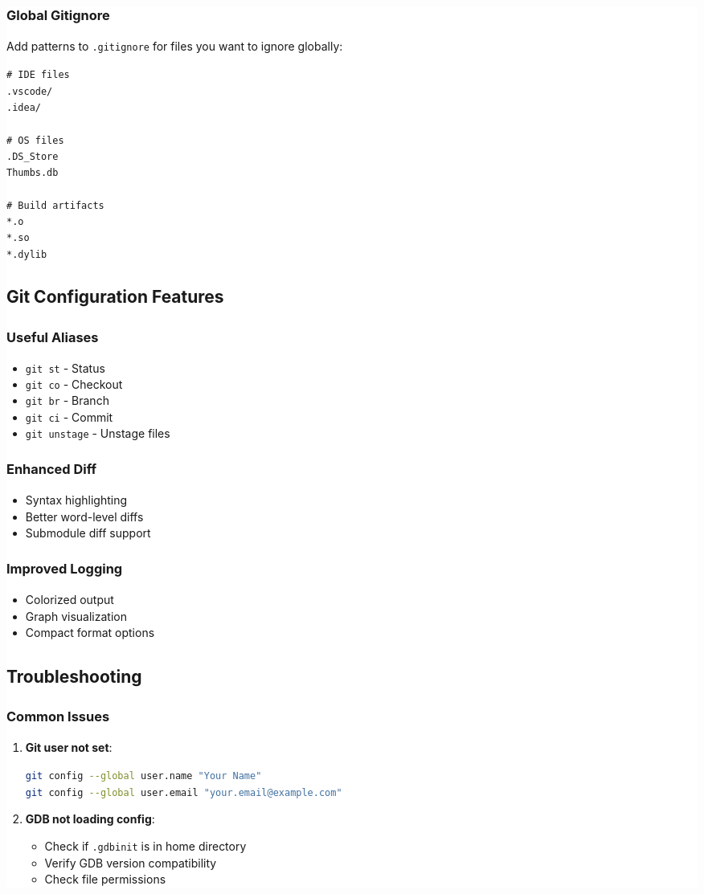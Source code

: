 ### Global Gitignore

Add patterns to `.gitignore` for files you want to ignore globally:
```
# IDE files
.vscode/
.idea/

# OS files
.DS_Store
Thumbs.db

# Build artifacts
*.o
*.so
*.dylib
```

## Git Configuration Features

### Useful Aliases
- `git st` - Status
- `git co` - Checkout
- `git br` - Branch
- `git ci` - Commit
- `git unstage` - Unstage files

### Enhanced Diff
- Syntax highlighting
- Better word-level diffs
- Submodule diff support

### Improved Logging
- Colorized output
- Graph visualization
- Compact format options

## Troubleshooting

### Common Issues

1. **Git user not set**:
   ```bash
   git config --global user.name "Your Name"
   git config --global user.email "your.email@example.com"
   ```

2. **GDB not loading config**:
   - Check if `.gdbinit` is in home directory
   - Verify GDB version compatibility
   - Check file permissions
